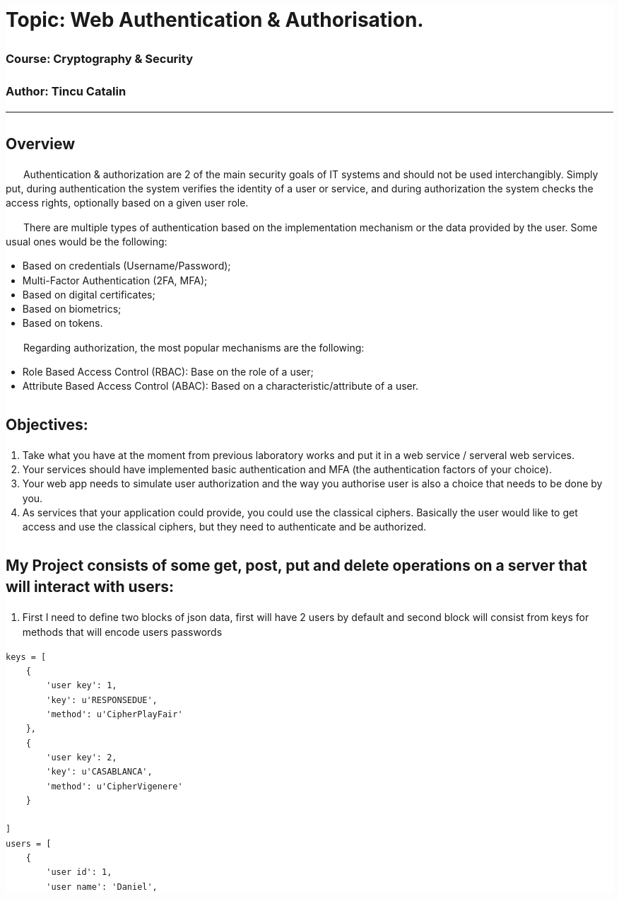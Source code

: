 # Topic: Web Authentication & Authorisation.

### Course: Cryptography & Security
### Author: Tincu Catalin

----

## Overview

&ensp;&ensp;&ensp; Authentication & authorization are 2 of the main security goals of IT systems and should not be used interchangibly. Simply put, during authentication the system verifies the identity of a user or service, and during authorization the system checks the access rights, optionally based on a given user role.

&ensp;&ensp;&ensp; There are multiple types of authentication based on the implementation mechanism or the data provided by the user. Some usual ones would be the following:
- Based on credentials (Username/Password);
- Multi-Factor Authentication (2FA, MFA);
- Based on digital certificates;
- Based on biometrics;
- Based on tokens.

&ensp;&ensp;&ensp; Regarding authorization, the most popular mechanisms are the following:
- Role Based Access Control (RBAC): Base on the role of a user;
- Attribute Based Access Control (ABAC): Based on a characteristic/attribute of a user.


## Objectives:
1. Take what you have at the moment from previous laboratory works and put it in a web service / serveral web services.
2. Your services should have implemented basic authentication and MFA (the authentication factors of your choice).
3. Your web app needs to simulate user authorization and the way you authorise user is also a choice that needs to be done by you.
4. As services that your application could provide, you could use the classical ciphers. Basically the user would like to get access and use the classical ciphers, but they need to authenticate and be authorized. 

   
## My Project consists of some get, post, put and delete operations on a server that will interact with users:

1. First I need to define two blocks of json data, first will have 2 users by default and second block will consist from keys for methods that will encode users passwords
```
keys = [
    {
        'user key': 1,
        'key': u'RESPONSEDUE',
        'method': u'CipherPlayFair'
    },
    {
        'user key': 2,
        'key': u'CASABLANCA',
        'method': u'CipherVigenere'
    }

]
users = [
    {
        'user id': 1,
        'user name': 'Daniel',
```